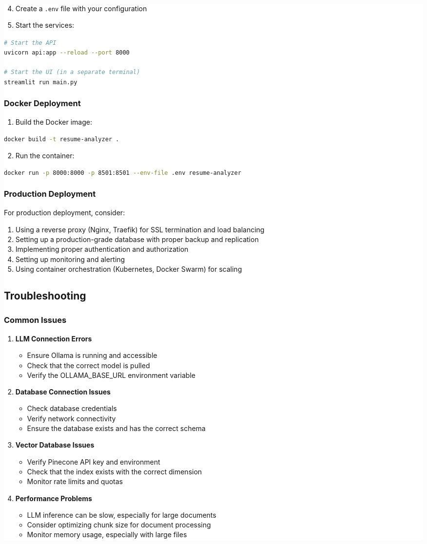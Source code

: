 4. Create a `.env` file with your configuration

5. Start the services:
```bash
# Start the API
uvicorn api:app --reload --port 8000

# Start the UI (in a separate terminal)
streamlit run main.py
```

### Docker Deployment

1. Build the Docker image:
```bash
docker build -t resume-analyzer .
```

2. Run the container:
```bash
docker run -p 8000:8000 -p 8501:8501 --env-file .env resume-analyzer
```

### Production Deployment

For production deployment, consider:

1. Using a reverse proxy (Nginx, Traefik) for SSL termination and load balancing
2. Setting up a production-grade database with proper backup and replication
3. Implementing proper authentication and authorization
4. Setting up monitoring and alerting
5. Using container orchestration (Kubernetes, Docker Swarm) for scaling

## Troubleshooting

### Common Issues

1. **LLM Connection Errors**
   - Ensure Ollama is running and accessible
   - Check that the correct model is pulled
   - Verify the OLLAMA_BASE_URL environment variable

2. **Database Connection Issues**
   - Check database credentials
   - Verify network connectivity
   - Ensure the database exists and has the correct schema

3. **Vector Database Issues**
   - Verify Pinecone API key and environment
   - Check that the index exists with the correct dimension
   - Monitor rate limits and quotas

4. **Performance Problems**
   - LLM inference can be slow, especially for large documents
   - Consider optimizing chunk size for document processing
   - Monitor memory usage, especially with large files
